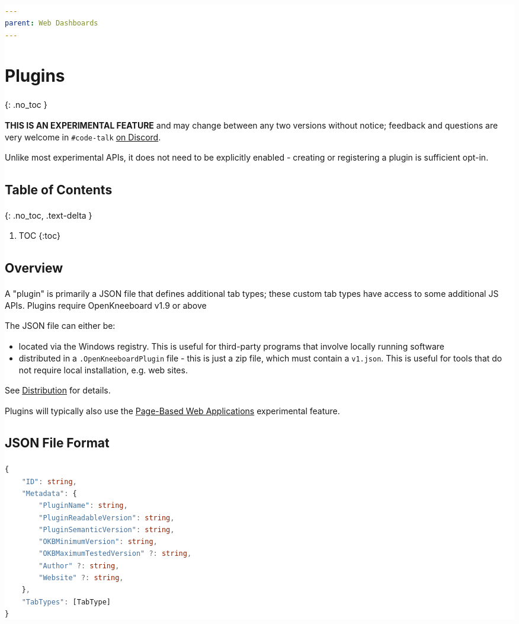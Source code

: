 ```yaml
---
parent: Web Dashboards
---
```


# Plugins
{: .no_toc }

**THIS IS AN EXPERIMENTAL FEATURE** and may change between any two versions without notice; feedback and questions are very welcome in `#code-talk` [on Discord](https://go.openkneeboard.com/Discord).

Unlike most experimental APIs, it does not need to be explicitly enabled - creating or registering a plugin is sufficient opt-in.


## Table of Contents
{: .no_toc, .text-delta }

1. TOC
{:toc}

## Overview

A "plugin" is primarily a JSON file that defines additional tab types; these custom tab types have access to some additional JS APIs. Plugins require OpenKneeboard v1.9 or above

The JSON file can either be:

- located via the Windows registry. This is useful for third-party programs that involve locally running software
- distributed in a `.OpenKneeboardPlugin` file - this is just a zip file, which must contain a `v1.json`. This is useful for tools that do not require local installation, e.g. web sites.

See [Distribution](#distribution) for details.

Plugins will typically also use the [Page-Based Web Applications](./page-based-content.md) experimental feature.

## JSON File Format

```ts
{
    "ID": string,
    "Metadata": {
        "PluginName": string,
        "PluginReadableVersion": string,
        "PluginSemanticVersion": string,
        "OKBMinimumVersion": string,
        "OKBMaximumTestedVersion" ?: string,
        "Author" ?: string,
        "Website" ?: string,
    },
    "TabTypes": [TabType]
}
```
